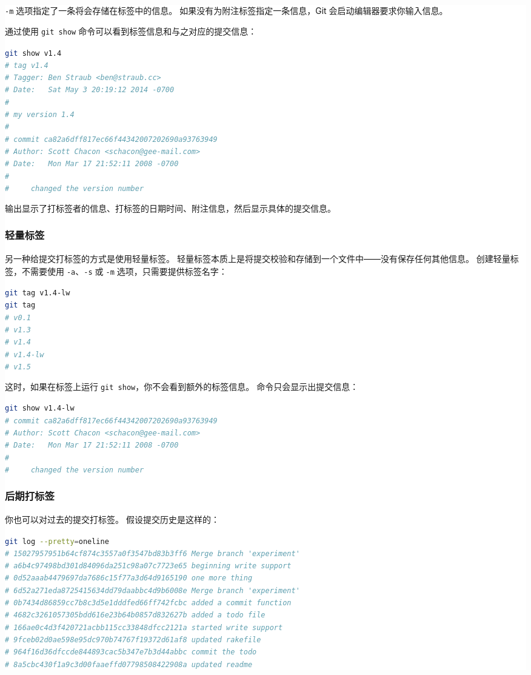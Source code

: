 `-m` 选项指定了一条将会存储在标签中的信息。 如果没有为附注标签指定一条信息，Git 会启动编辑器要求你输入信息。

通过使用 `git show` 命令可以看到标签信息和与之对应的提交信息：

```bash
git show v1.4
# tag v1.4
# Tagger: Ben Straub <ben@straub.cc>
# Date:   Sat May 3 20:19:12 2014 -0700
# 
# my version 1.4
# 
# commit ca82a6dff817ec66f44342007202690a93763949
# Author: Scott Chacon <schacon@gee-mail.com>
# Date:   Mon Mar 17 21:52:11 2008 -0700
# 
#     changed the version number
```

输出显示了打标签者的信息、打标签的日期时间、附注信息，然后显示具体的提交信息。

### 轻量标签

另一种给提交打标签的方式是使用轻量标签。 轻量标签本质上是将提交校验和存储到一个文件中——没有保存任何其他信息。 创建轻量标签，不需要使用 `-a`、`-s` 或 `-m` 选项，只需要提供标签名字：

```bash
git tag v1.4-lw
git tag
# v0.1
# v1.3
# v1.4
# v1.4-lw
# v1.5
```

这时，如果在标签上运行 `git show`，你不会看到额外的标签信息。 命令只会显示出提交信息：

```bash
git show v1.4-lw
# commit ca82a6dff817ec66f44342007202690a93763949
# Author: Scott Chacon <schacon@gee-mail.com>
# Date:   Mon Mar 17 21:52:11 2008 -0700
# 
#     changed the version number
```

### 后期打标签

你也可以对过去的提交打标签。 假设提交历史是这样的：

```bash
git log --pretty=oneline
# 15027957951b64cf874c3557a0f3547bd83b3ff6 Merge branch 'experiment'
# a6b4c97498bd301d84096da251c98a07c7723e65 beginning write support
# 0d52aaab4479697da7686c15f77a3d64d9165190 one more thing
# 6d52a271eda8725415634dd79daabbc4d9b6008e Merge branch 'experiment'
# 0b7434d86859cc7b8c3d5e1dddfed66ff742fcbc added a commit function
# 4682c3261057305bdd616e23b64b0857d832627b added a todo file
# 166ae0c4d3f420721acbb115cc33848dfcc2121a started write support
# 9fceb02d0ae598e95dc970b74767f19372d61af8 updated rakefile
# 964f16d36dfccde844893cac5b347e7b3d44abbc commit the todo
# 8a5cbc430f1a9c3d00faaeffd07798508422908a updated readme
```
